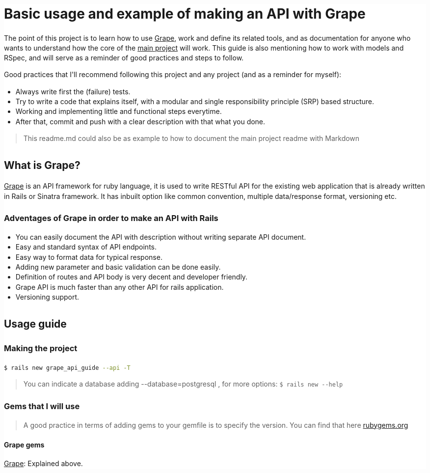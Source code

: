 # Basic usage and example of making an API with Grape

The point of this project is to learn how to use [Grape](https://github.com/ruby-grape/), work and define its related tools, and as documentation for anyone who wants to understand how the core of the [main project](https://github.com/assimovt/badigeeks-api) will work. This guide is also mentioning how to work with models and RSpec, and will serve as a reminder of good practices and steps to follow.

Good practices that I'll recommend following this project and any project (and as a reminder for myself):
- Always write first the (failure) tests.
- Try to write a code that explains itself, with a modular and single responsibility principle (SRP) based structure.
- Working and implementing little and functional steps everytime.
- After that, commit and push with a clear description with that what you done.

> This readme.md could also be as example to how to document the main project readme with Markdown

## What is Grape?
[Grape](https://github.com/ruby-grape/) is an API framework for ruby language, it is used to write RESTful API for the existing web application that is already written in Rails or Sinatra framework. It has inbuilt option like common convention, multiple data/response format, versioning etc.

### Adventages of Grape in order to make an **API with Rails**

- You can easily document the API with description without writing separate API document.
- Easy and standard syntax of API endpoints.
- Easy way to format data for typical response.
- Adding new parameter and basic validation can be done easily.
- Definition of routes and API body is very decent and developer friendly.
- Grape API is much faster than any other API for rails application.
- Versioning support.

## Usage guide

### Making the project

```bash
$ rails new grape_api_guide --api -T
```
> You can indicate a database adding --database=postgresql , for more options: ```$ rails new --help ```

### Gems that I will use
> A good practice in terms of adding gems to your gemfile is to specify the version. You can find that here [rubygems.org](https://rubygems.org/)

#### Grape gems

[Grape](https://github.com/ruby-grape/): Explained above.
